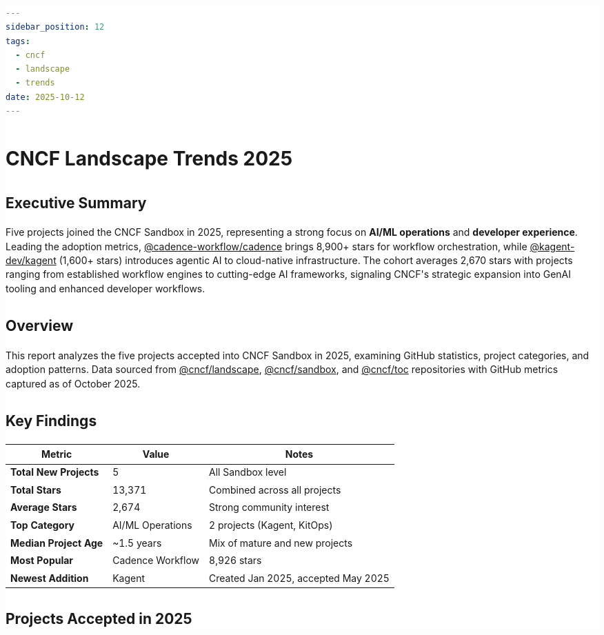 ```yaml
---
sidebar_position: 12
tags:
  - cncf
  - landscape
  - trends
date: 2025-10-12
---
```


# CNCF Landscape Trends 2025

## Executive Summary

Five projects joined the CNCF Sandbox in 2025, representing a strong focus on **AI/ML operations** and **developer experience**. Leading the adoption metrics, [@cadence-workflow/cadence](https://github.com/cadence-workflow/cadence) brings 8,900+ stars for workflow orchestration, while [@kagent-dev/kagent](https://github.com/kagent-dev/kagent) (1,600+ stars) introduces agentic AI to cloud-native infrastructure. The cohort averages 2,670 stars with projects ranging from established workflow engines to cutting-edge AI frameworks, signaling CNCF's strategic expansion into GenAI tooling and enhanced developer workflows.

## Overview

This report analyzes the five projects accepted into CNCF Sandbox in 2025, examining GitHub statistics, project categories, and adoption patterns. Data sourced from [@cncf/landscape](https://github.com/cncf/landscape), [@cncf/sandbox](https://github.com/cncf/sandbox), and [@cncf/toc](https://github.com/cncf/toc) repositories with GitHub metrics captured as of October 2025.

## Key Findings

| Metric                 | Value            | Notes                               |
| ---------------------- | ---------------- | ----------------------------------- |
| **Total New Projects** | 5                | All Sandbox level                   |
| **Total Stars**        | 13,371           | Combined across all projects        |
| **Average Stars**      | 2,674            | Strong community interest           |
| **Top Category**       | AI/ML Operations | 2 projects (Kagent, KitOps)         |
| **Median Project Age** | ~1.5 years       | Mix of mature and new projects      |
| **Most Popular**       | Cadence Workflow | 8,926 stars                         |
| **Newest Addition**    | Kagent           | Created Jan 2025, accepted May 2025 |

## Projects Accepted in 2025
